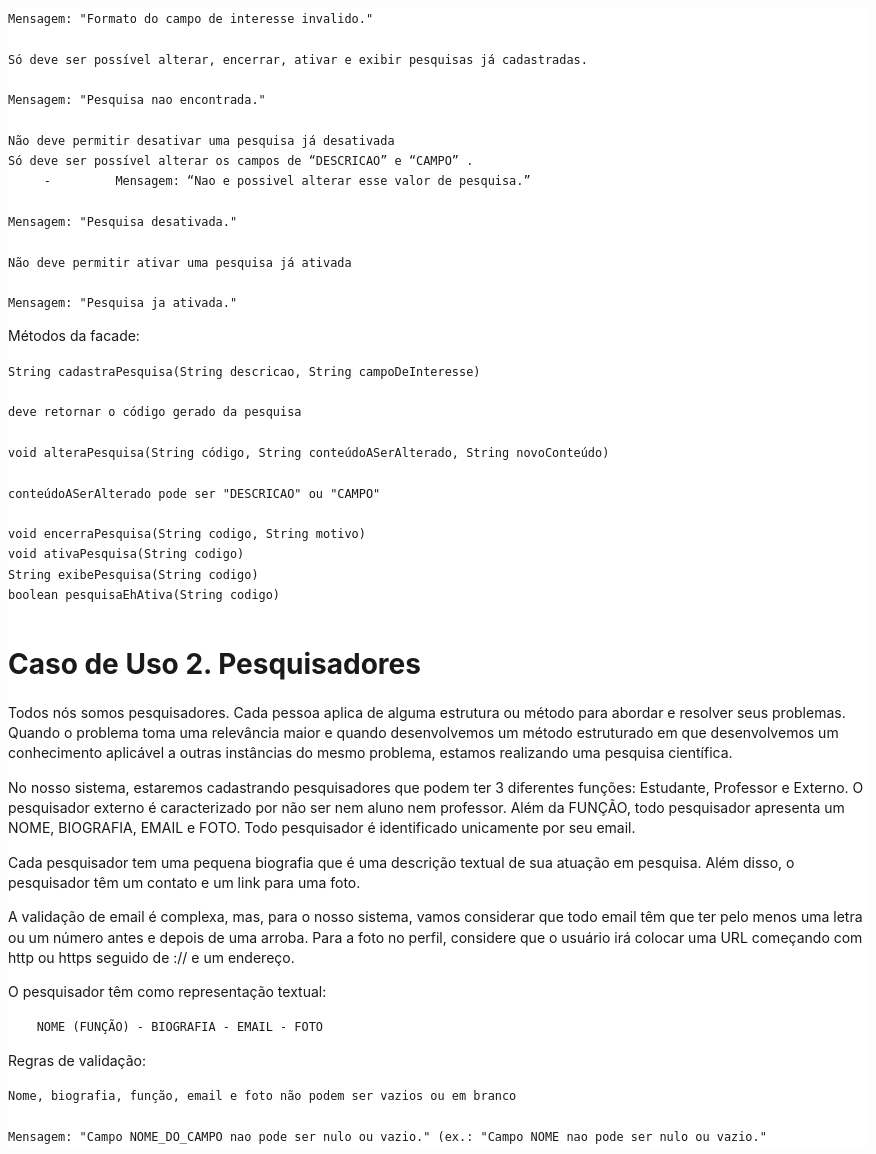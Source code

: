     Mensagem: "Formato do campo de interesse invalido."

    Só deve ser possível alterar, encerrar, ativar e exibir pesquisas já cadastradas.

    Mensagem: "Pesquisa nao encontrada."

    Não deve permitir desativar uma pesquisa já desativada
    Só deve ser possível alterar os campos de “DESCRICAO” e “CAMPO” .
         -         Mensagem: “Nao e possivel alterar esse valor de pesquisa.” 

    Mensagem: "Pesquisa desativada."

    Não deve permitir ativar uma pesquisa já ativada

    Mensagem: "Pesquisa ja ativada."

Métodos da facade:

    String cadastraPesquisa(String descricao, String campoDeInteresse)

    deve retornar o código gerado da pesquisa

    void alteraPesquisa(String código, String conteúdoASerAlterado, String novoConteúdo)

    conteúdoASerAlterado pode ser "DESCRICAO" ou "CAMPO"

    void encerraPesquisa(String codigo, String motivo)
    void ativaPesquisa(String codigo)
    String exibePesquisa(String codigo)
    boolean pesquisaEhAtiva(String codigo)

# Caso de Uso 2. Pesquisadores

Todos nós somos pesquisadores. Cada pessoa aplica de alguma estrutura ou método para abordar e resolver seus problemas. Quando o problema toma uma relevância maior e quando desenvolvemos um método estruturado em que desenvolvemos um conhecimento aplicável a outras instâncias do mesmo problema, estamos realizando uma pesquisa científica.

No nosso sistema, estaremos cadastrando pesquisadores que podem ter 3 diferentes funções: Estudante, Professor e Externo. O pesquisador externo é caracterizado por não ser nem aluno nem professor. Além da FUNÇÃO, todo pesquisador apresenta um NOME, BIOGRAFIA, EMAIL e FOTO. Todo pesquisador é identificado unicamente por seu email.

Cada pesquisador tem uma pequena biografia que é uma descrição textual de sua atuação em pesquisa. Além disso, o pesquisador têm um contato e um link para uma foto.

A validação de email é complexa, mas, para o nosso sistema, vamos considerar que todo email têm que ter pelo menos uma letra ou um número antes e depois de uma arroba. Para a foto no perfil, considere que o usuário irá colocar uma URL começando com http ou https seguido de :// e um endereço.

O pesquisador têm como representação textual:

        NOME (FUNÇÃO) - BIOGRAFIA - EMAIL - FOTO

Regras de validação:

    Nome, biografia, função, email e foto não podem ser vazios ou em branco

    Mensagem: "Campo NOME_DO_CAMPO nao pode ser nulo ou vazio." (ex.: "Campo NOME nao pode ser nulo ou vazio."
